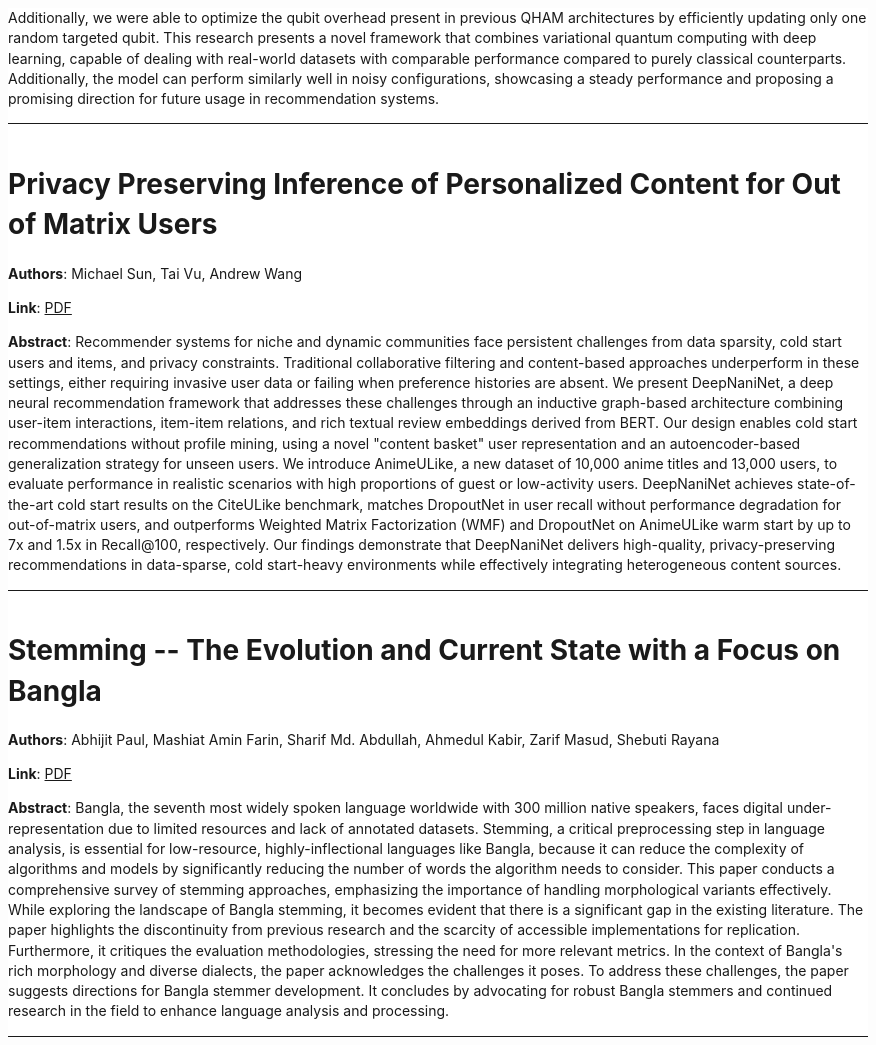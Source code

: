 Additionally, we were able to optimize the qubit overhead present in previous QHAM architectures by efficiently updating only one random targeted qubit. This research presents a novel framework that combines variational quantum computing with deep learning, capable of dealing with real-world datasets with comparable performance compared to purely classical counterparts. Additionally, the model can perform similarly well in noisy configurations, showcasing a steady performance and proposing a promising direction for future usage in recommendation systems. 

---
# Privacy Preserving Inference of Personalized Content for Out of Matrix Users 

**Authors**: Michael Sun, Tai Vu, Andrew Wang  

**Link**: [PDF](https://arxiv.org/pdf/2508.14905)  

**Abstract**: Recommender systems for niche and dynamic communities face persistent challenges from data sparsity, cold start users and items, and privacy constraints. Traditional collaborative filtering and content-based approaches underperform in these settings, either requiring invasive user data or failing when preference histories are absent. We present DeepNaniNet, a deep neural recommendation framework that addresses these challenges through an inductive graph-based architecture combining user-item interactions, item-item relations, and rich textual review embeddings derived from BERT. Our design enables cold start recommendations without profile mining, using a novel "content basket" user representation and an autoencoder-based generalization strategy for unseen users. We introduce AnimeULike, a new dataset of 10,000 anime titles and 13,000 users, to evaluate performance in realistic scenarios with high proportions of guest or low-activity users. DeepNaniNet achieves state-of-the-art cold start results on the CiteULike benchmark, matches DropoutNet in user recall without performance degradation for out-of-matrix users, and outperforms Weighted Matrix Factorization (WMF) and DropoutNet on AnimeULike warm start by up to 7x and 1.5x in Recall@100, respectively. Our findings demonstrate that DeepNaniNet delivers high-quality, privacy-preserving recommendations in data-sparse, cold start-heavy environments while effectively integrating heterogeneous content sources. 

---
# Stemming -- The Evolution and Current State with a Focus on Bangla 

**Authors**: Abhijit Paul, Mashiat Amin Farin, Sharif Md. Abdullah, Ahmedul Kabir, Zarif Masud, Shebuti Rayana  

**Link**: [PDF](https://arxiv.org/pdf/2508.15711)  

**Abstract**: Bangla, the seventh most widely spoken language worldwide with 300 million native speakers, faces digital under-representation due to limited resources and lack of annotated datasets. Stemming, a critical preprocessing step in language analysis, is essential for low-resource, highly-inflectional languages like Bangla, because it can reduce the complexity of algorithms and models by significantly reducing the number of words the algorithm needs to consider. This paper conducts a comprehensive survey of stemming approaches, emphasizing the importance of handling morphological variants effectively. While exploring the landscape of Bangla stemming, it becomes evident that there is a significant gap in the existing literature. The paper highlights the discontinuity from previous research and the scarcity of accessible implementations for replication. Furthermore, it critiques the evaluation methodologies, stressing the need for more relevant metrics. In the context of Bangla's rich morphology and diverse dialects, the paper acknowledges the challenges it poses. To address these challenges, the paper suggests directions for Bangla stemmer development. It concludes by advocating for robust Bangla stemmers and continued research in the field to enhance language analysis and processing. 

---